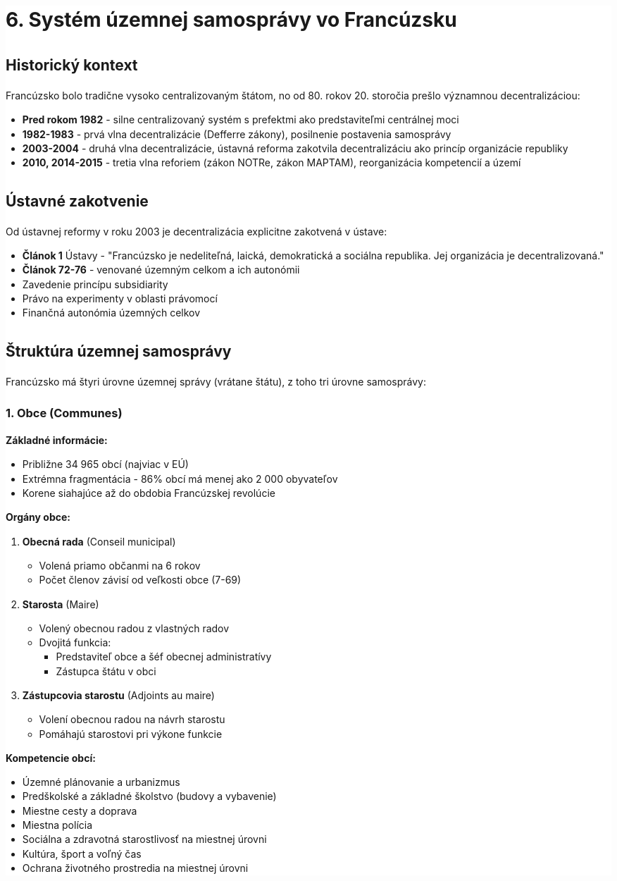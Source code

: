 # 6. Systém územnej samosprávy vo Francúzsku

## Historický kontext

Francúzsko bolo tradične vysoko centralizovaným štátom, no od 80. rokov 20. storočia prešlo významnou decentralizáciou:
- **Pred rokom 1982** - silne centralizovaný systém s prefektmi ako predstaviteľmi centrálnej moci
- **1982-1983** - prvá vlna decentralizácie (Defferre zákony), posilnenie postavenia samosprávy
- **2003-2004** - druhá vlna decentralizácie, ústavná reforma zakotvila decentralizáciu ako princíp organizácie republiky
- **2010, 2014-2015** - tretia vlna reforiem (zákon NOTRe, zákon MAPTAM), reorganizácia kompetencií a území

## Ústavné zakotvenie

Od ústavnej reformy v roku 2003 je decentralizácia explicitne zakotvená v ústave:
- **Článok 1** Ústavy - "Francúzsko je nedeliteľná, laická, demokratická a sociálna republika. Jej organizácia je decentralizovaná."
- **Článok 72-76** - venované územným celkom a ich autonómii
- Zavedenie princípu subsidiarity
- Právo na experimenty v oblasti právomocí
- Finančná autonómia územných celkov

## Štruktúra územnej samosprávy

Francúzsko má štyri úrovne územnej správy (vrátane štátu), z toho tri úrovne samosprávy:

### 1. Obce (Communes)

**Základné informácie:**
- Približne 34 965 obcí (najviac v EÚ)
- Extrémna fragmentácia - 86% obcí má menej ako 2 000 obyvateľov
- Korene siahajúce až do obdobia Francúzskej revolúcie

**Orgány obce:**
1. **Obecná rada** (Conseil municipal)
   - Volená priamo občanmi na 6 rokov
   - Počet členov závisí od veľkosti obce (7-69)

2. **Starosta** (Maire)
   - Volený obecnou radou z vlastných radov
   - Dvojitá funkcia:
     * Predstaviteľ obce a šéf obecnej administratívy
     * Zástupca štátu v obci

3. **Zástupcovia starostu** (Adjoints au maire)
   - Volení obecnou radou na návrh starostu
   - Pomáhajú starostovi pri výkone funkcie

**Kompetencie obcí:**
- Územné plánovanie a urbanizmus
- Predškolské a základné školstvo (budovy a vybavenie)
- Miestne cesty a doprava
- Miestna polícia
- Sociálna a zdravotná starostlivosť na miestnej úrovni
- Kultúra, šport a voľný čas
- Ochrana životného prostredia na miestnej úrovni
